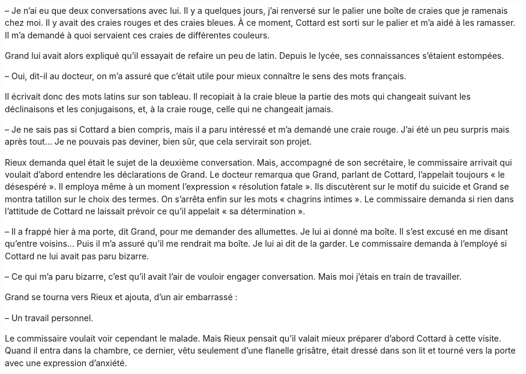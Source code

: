 – Je n’ai eu que deux conversations avec lui. Il y a
quelques jours, j’ai renversé sur le palier une boîte de
craies que je ramenais chez moi. Il y avait des craies
rouges et des craies bleues. À ce moment, Cottard est
sorti sur le palier et m’a aidé à les ramasser. Il m’a
demandé à quoi servaient ces craies de différentes
couleurs.

Grand lui avait alors expliqué qu’il essayait de refaire
un peu de latin. Depuis le lycée, ses connaissances
s’étaient estompées.

– Oui, dit-il au docteur, on m’a assuré que c’était utile
pour mieux connaître le sens des mots français.

Il écrivait donc des mots latins sur son tableau. Il
recopiait à la craie bleue la partie des mots qui changeait
suivant les déclinaisons et les conjugaisons, et, à la craie
rouge, celle qui ne changeait jamais.

– Je ne sais pas si Cottard a bien compris, mais il a
paru intéressé et m’a demandé une craie rouge. J’ai été
un peu surpris mais après tout… Je ne pouvais pas
deviner, bien sûr, que cela servirait son projet.

Rieux demanda quel était le sujet de la deuxième
conversation. Mais, accompagné de son secrétaire, le
commissaire arrivait qui voulait d’abord entendre les
déclarations de Grand. Le docteur remarqua que Grand,
parlant de Cottard, l’appelait toujours « le désespéré ». Il
employa même à un moment l’expression « résolution
fatale ». Ils discutèrent sur le motif du suicide et Grand se
montra tatillon sur le choix des termes. On s’arrêta enfin
sur les mots « chagrins intimes ». Le commissaire
demanda si rien dans l’attitude de Cottard ne laissait
prévoir ce qu’il appelait « sa détermination ».

– Il a frappé hier à ma porte, dit Grand, pour me
demander des allumettes. Je lui ai donné ma boîte. Il s’est
excusé en me disant qu’entre voisins… Puis il m’a assuré
qu’il me rendrait ma boîte. Je lui ai dit de la garder.
Le commissaire demanda à l’employé si Cottard ne lui
avait pas paru bizarre.

– Ce qui m’a paru bizarre, c’est qu’il avait l’air de
vouloir engager conversation. Mais moi j’étais en train de
travailler.

Grand se tourna vers Rieux et ajouta, d’un air
embarrassé :

– Un travail personnel.

Le commissaire voulait voir cependant le malade. Mais
Rieux pensait qu’il valait mieux préparer d’abord Cottard
à cette visite. Quand il entra dans la chambre, ce dernier,
vêtu seulement d’une flanelle grisâtre, était dressé dans
son lit et tourné vers la porte avec une expression
d’anxiété.
